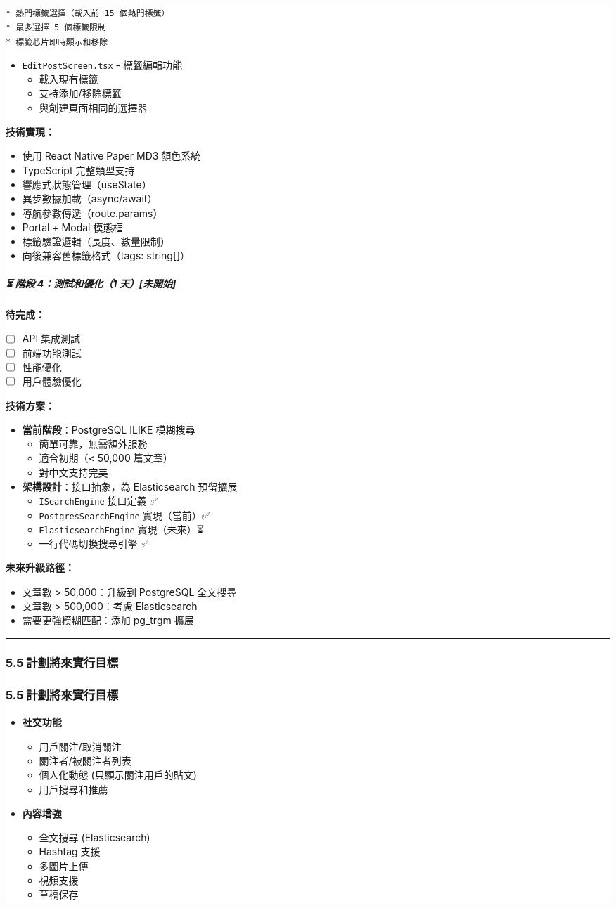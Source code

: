     * 熱門標籤選擇（載入前 15 個熱門標籤）
    * 最多選擇 5 個標籤限制
    * 標籤芯片即時顯示和移除
  - `EditPostScreen.tsx` - 標籤編輯功能
    * 載入現有標籤
    * 支持添加/移除標籤
    * 與創建頁面相同的選擇器

**技術實現：**
- 使用 React Native Paper MD3 顏色系統
- TypeScript 完整類型支持
- 響應式狀態管理（useState）
- 異步數據加載（async/await）
- 導航參數傳遞（route.params）
- Portal + Modal 模態框
- 標籤驗證邏輯（長度、數量限制）
- 向後兼容舊標籤格式（tags: string[]）

##### ⏳ 階段 4：測試和優化（1 天）[未開始]
**待完成：**
- [ ] API 集成測試
- [ ] 前端功能測試
- [ ] 性能優化
- [ ] 用戶體驗優化

**技術方案：**
- **當前階段**：PostgreSQL ILIKE 模糊搜尋
  - 簡單可靠，無需額外服務
  - 適合初期（< 50,000 篇文章）
  - 對中文支持完美
- **架構設計**：接口抽象，為 Elasticsearch 預留擴展
  - `ISearchEngine` 接口定義 ✅
  - `PostgresSearchEngine` 實現（當前）✅
  - `ElasticsearchEngine` 實現（未來）⏳
  - 一行代碼切換搜尋引擎 ✅

**未來升級路徑：**
- 文章數 > 50,000：升級到 PostgreSQL 全文搜尋
- 文章數 > 500,000：考慮 Elasticsearch
- 需要更強模糊匹配：添加 pg_trgm 擴展

---

### 5.5 計劃將來實行目標

### 5.5 計劃將來實行目標
- **社交功能**
  - 用戶關注/取消關注
  - 關注者/被關注者列表
  - 個人化動態 (只顯示關注用戶的貼文)
  - 用戶搜尋和推薦

- **內容增強**
  - 全文搜尋 (Elasticsearch)
  - Hashtag 支援
  - 多圖片上傳
  - 視頻支援
  - 草稿保存
